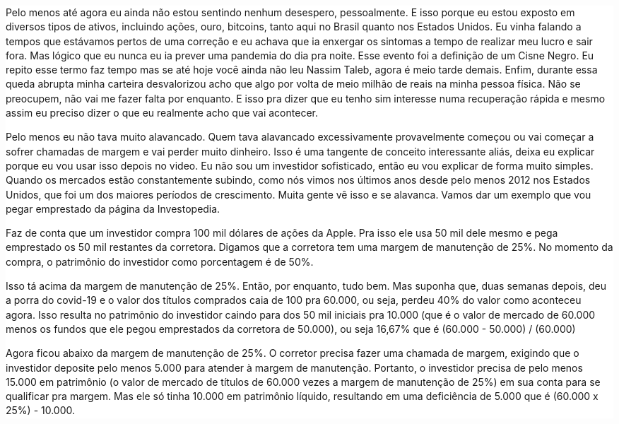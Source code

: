 






Pelo menos até agora eu ainda não estou sentindo nenhum desespero, pessoalmente. E isso porque eu estou exposto em diversos tipos de ativos, incluindo ações, ouro, bitcoins, tanto aqui no Brasil quanto nos Estados Unidos. Eu vinha falando a tempos que estávamos pertos de uma correção e eu achava que ia enxergar os sintomas a tempo de realizar meu lucro e sair fora. Mas lógico que eu nunca eu ia prever uma pandemia do dia pra noite. Esse evento foi a definição de um Cisne Negro. Eu repito esse termo faz tempo mas se até hoje você ainda não leu Nassim Taleb, agora é meio tarde demais. Enfim, durante essa queda abrupta minha carteira desvalorizou acho que algo por volta de meio milhão de reais na minha pessoa física. Não se preocupem, não vai me fazer falta por enquanto. E isso pra dizer que eu tenho sim interesse numa recuperação rápida e mesmo assim eu preciso dizer o que eu realmente acho que vai acontecer.








Pelo menos eu não tava muito alavancado. Quem tava alavancado excessivamente provavelmente começou ou vai começar a sofrer chamadas de margem e vai perder muito dinheiro. Isso é uma tangente de conceito interessante aliás, deixa eu explicar porque eu vou usar isso depois no video. Eu não sou um investidor sofisticado, então eu vou explicar de forma muito simples. Quando os mercados estão constantemente subindo, como nós vimos nos últimos anos desde pelo menos 2012 nos Estados Unidos, que foi um dos maiores períodos de crescimento. Muita gente vê isso e se alavanca. Vamos dar um exemplo que vou pegar emprestado da página da Investopedia. 







Faz de conta que um investidor compra 100 mil dólares de ações da Apple. Pra isso ele usa 50 mil dele mesmo e pega emprestado os 50 mil restantes da corretora. Digamos que a corretora tem uma margem de manutenção de 25%. No momento da compra, o patrimônio do investidor como porcentagem é de 50%. 






Isso tá acima da margem de manutenção de 25%. Então, por enquanto, tudo bem. Mas suponha que, duas semanas depois, deu a porra do covid-19 e o valor dos títulos comprados caia de 100 pra 60.000, ou seja, perdeu 40% do valor como aconteceu agora. Isso resulta no patrimônio do investidor caindo para dos 50 mil iniciais pra 10.000 (que é o valor de mercado de 60.000 menos os fundos que ele pegou emprestados da corretora de 50.000), ou seja 16,67% que é (60.000 - 50.000) / (60.000)







Agora ficou abaixo da margem de manutenção de 25%. O corretor precisa fazer uma chamada de margem, exigindo que o investidor deposite pelo menos 5.000 para atender à margem de manutenção.  Portanto, o investidor precisa de pelo menos 15.000 em patrimônio (o valor de mercado de títulos de 60.000 vezes a margem de manutenção de 25%) em sua conta para se qualificar pra margem. Mas ele só tinha 10.000 em patrimônio líquido, resultando em uma deficiência de 5.000 que é (60.000 x 25%) - 10.000.


